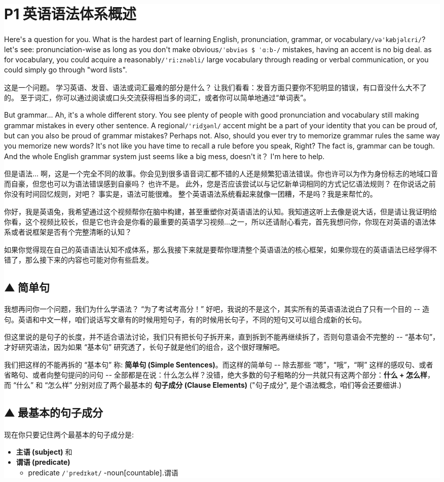 # P1 英语语法体系概述


Here's a question for you. What is the hardest part of learning English, pronunciation, grammar, or vocabulary`/və'kæbjəlɛri/`? let's see: pronunciation-wise as long as you don't make obvious` /ˈɒbviəs $ ˈɑːb-/ ` mistakes, having an accent is no big deal. as for vocabulary, you could acquire a reasonably`/'ri:znəbli/` large vocabulary through reading or verbal communication, or you could simply go through "word lists". 

这是一个问题。 学习英语、发音、语法或词汇最难的部分是什么？ 让我们看看：发音方面只要你不犯明显的错误，有口音没什么大不了的。 至于词汇，你可以通过阅读或口头交流获得相当多的词汇，或者你可以简单地通过“单词表”。

But grammar... Ah, it's a whole different story. You see plenty of people with good pronunciation and vocabulary still making grammar mistakes in every other sentence. A regional`/'ridʒənl/` accent might be a part of your identity that you can be proud of, but can you also be proud of grammar mistakes? Perhaps not. Also, should you ever try to memorize grammar rules the same way you memorize new words? It's not like you have time to recall a rule before you speak, Right? The fact is, grammar can be tough. And the whole English grammar system just seems like a big mess, doesn't it？ I'm here to help.

但是语法... 啊，这是一个完全不同的故事。你会见到很多语音词汇都不错的人还是频繁犯语法错误。你也许可以为作为身份标志的地域口音而自豪，但您也可以为语法错误感到自豪吗？ 也许不是。 此外，您是否应该尝试以与记忆新单词相同的方式记忆语法规则？ 在你说话之前你没有时间回忆规则，对吧？ 事实是，语法可能很难。 整个英语语法系统看起来就像一团糟，不是吗？我是来帮忙的。



你好，我是英语兔，我希望通过这个视频帮你在脑中构建，甚至重塑你对英语语法的认知。我知道这听上去像是说大话，但是请让我证明给你看，这个视频比较长，但是它也许会是你看的最重要的英语学习视频...之一，所以还请耐心看完，首先我想问你，你现在对英语的语法体系或者说框架是否有个完整清晰的认知？

如果你觉得现在自己的英语语法认知不成体系，那么我接下来就是要帮你理清整个英语语法的核心框架，如果你现在的英语语法已经学得不错了，那么接下来的内容也可能对你有些启发。

## ▲ 简单句

我想再问你一个问题，我们为什么学语法？ “为了考试考高分！” 好吧，我说的不是这个，其实所有的英语语法说白了只有一个目的 -- 造句。英语和中文一样，咱们说话写文章有的时候用短句子，有的时候用长句子，不同的短句又可以组合成新的长句。

但这里说的是句子的长度，并不适合语法讨论，我们只有把长句子拆开来，直到拆到不能再继续拆了，否则句意语会不完整的 -- “基本句”，才好研究语法，因为如果 “基本句” 研究透了，长句子就是他们的组合，这个很好理解吧。

我们把这样的不能再拆的 “基本句” 称: **简单句 (Simple Sentences)**。而这样的简单句 -- 除去那些 “嗯”，“哦”，“啊” 这样的感叹句、或者省略句、或者向整句提问的问句 -- 全部都是在说：什么怎么样？没错，绝大多数的句子粗略的分一共就只有这两个部分：**什么 + 怎么样**，而 “什么” 和 “怎么样” 分别对应了两个最基本的 **句子成分 (Clause Elements)** ("句子成分", 是个语法概念，咱们等会还要细讲.)

## ▲ 最基本的句子成分

现在你只要记住两个最基本的句子成分是:
- **主语 (subject)** 和
- **谓语 (predicate)**
    + predicate `/ˈpredɪkət/` -noun[countable].谓语
